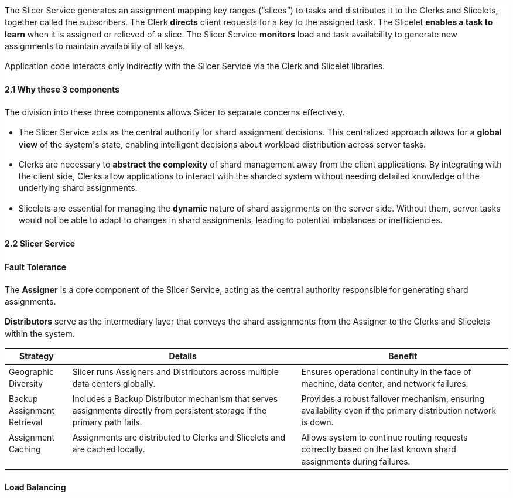The Slicer Service generates an assignment mapping key ranges (“slices”) to tasks and distributes it to the Clerks
and Slicelets, together called the subscribers. The Clerk **directs** client requests for a key to the assigned task. The
Slicelet **enables a task to learn** when it is assigned or relieved of a slice. The Slicer Service **monitors** load and
task availability to generate new assignments to maintain availability of all keys.

Application code interacts only indirectly with the Slicer Service via the Clerk and Slicelet libraries.

#### 2.1 Why these 3 components

The division into these three components allows Slicer to separate concerns effectively.

- The Slicer Service acts as the central authority for shard assignment decisions. This centralized approach allows 
for a **global view** of the system's state, enabling intelligent decisions about workload distribution across server 
tasks.

- Clerks are necessary to **abstract the complexity** of shard management away from the client applications. By 
integrating with the client side, Clerks allow applications to interact with the sharded system without needing 
detailed knowledge of the underlying shard assignments.

- Slicelets are essential for managing the **dynamic** nature of shard assignments on the server side. Without them, 
server tasks would not be able to adapt to changes in shard assignments, leading to potential imbalances or 
inefficiencies.

#### 2.2 Slicer Service

#### Fault Tolerance

The **Assigner** is a core component of the Slicer Service, acting as the central authority responsible for generating 
shard assignments.

**Distributors** serve as the intermediary layer that conveys the shard assignments from the Assigner to the Clerks and 
Slicelets within the system.

| Strategy    | Details                                                                                                                                                   | Benefit                                                                                                         |
|-----------------------------|--------------------------------------------------------------------------------------------------------------------------------------------------------------------------|-----------------------------------------------------------------------------------------------------------------|
| Geographic Diversity        | Slicer runs Assigners and Distributors across multiple data centers globally.                                                                                             | Ensures operational continuity in the face of machine, data center, and network failures.                      |
| Backup Assignment Retrieval | Includes a Backup Distributor mechanism that serves assignments directly from persistent storage if the primary path fails.                                              | Provides a robust failover mechanism, ensuring availability even if the primary distribution network is down.  |
| Assignment Caching | Assignments are distributed to Clerks and Slicelets and are cached locally.                                    | Allows system to continue routing requests correctly based on the last known shard assignments during failures.|

#### Load Balancing
